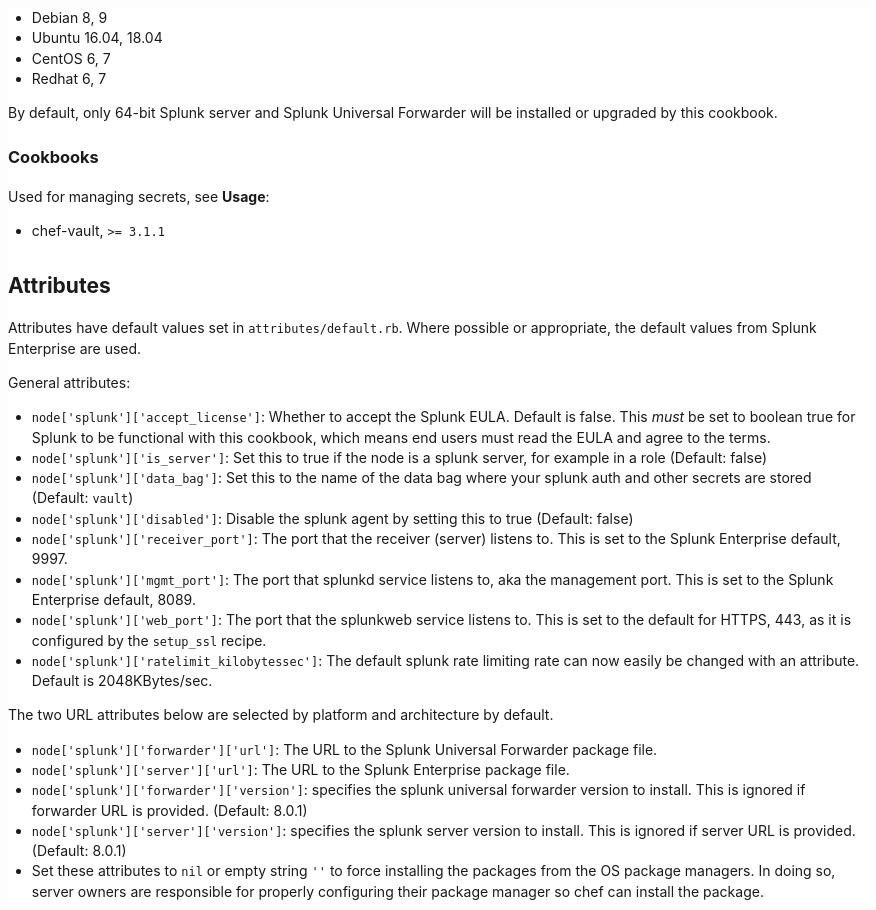 * Debian 8, 9
* Ubuntu 16.04, 18.04
* CentOS 6, 7
* Redhat 6, 7

By default, only 64-bit Splunk server and Splunk Universal Forwarder will be installed or upgraded by this cookbook.


### Cookbooks

Used for managing secrets, see __Usage__:

* chef-vault, `>= 3.1.1`

## Attributes

Attributes have default values set in `attributes/default.rb`. Where
possible or appropriate, the default values from Splunk Enterprise are
used.

General attributes:

* `node['splunk']['accept_license']`: Whether to accept the Splunk
  EULA. Default is false. This *must* be set to boolean true for Splunk to be
  functional with this cookbook, which means end users must read the
  EULA and agree to the terms.
* `node['splunk']['is_server']`: Set this to true if the node is a
  splunk server, for example in a role (Default: false)
* `node['splunk']['data_bag']`: Set this to the name of the data bag where your splunk auth
  and other secrets are stored (Default: `vault`)
* `node['splunk']['disabled']`: Disable the splunk agent by setting
  this to true (Default: false)
* `node['splunk']['receiver_port']`: The port that the receiver
  (server) listens to. This is set to the Splunk Enterprise default, 9997.
* `node['splunk']['mgmt_port']`: The port that splunkd service
  listens to, aka the management port. This is set to the Splunk
  Enterprise default, 8089.
* `node['splunk']['web_port']`: The port that the splunkweb service
  listens to. This is set to the default for HTTPS, 443, as it is
  configured by the `setup_ssl` recipe.
* `node['splunk']['ratelimit_kilobytessec']`: The default splunk rate limiting rate can now easily be changed with an attribute.  Default is 2048KBytes/sec.

The two URL attributes below are selected by platform and architecture
by default.

* `node['splunk']['forwarder']['url']`: The URL to the Splunk Universal Forwarder package file.
* `node['splunk']['server']['url']`: The URL to the Splunk Enterprise package file.
* `node['splunk']['forwarder']['version']`: specifies the splunk universal forwarder version to install. This is ignored if forwarder URL is provided. (Default: 8.0.1)
* `node['splunk']['server']['version']`: specifies the splunk server version to install. This is ignored if server URL is provided. (Default: 8.0.1)
* Set these attributes to `nil` or empty string `''` to force installing the packages from the
  OS package managers. In doing so, server owners are responsible for properly configuring their
  package manager so chef can install the package.
